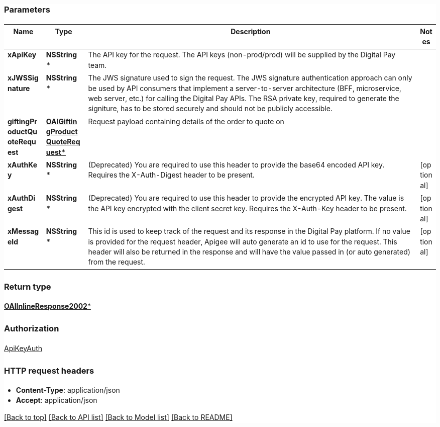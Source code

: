 ### Parameters

Name | Type | Description  | Notes
------------- | ------------- | ------------- | -------------
 **xApiKey** | **NSString***| The API key for the request. The API keys (non-prod/prod) will be supplied by the Digital Pay team. | 
 **xJWSSignature** | **NSString***| The JWS signature used to sign the request. The JWS signature authentication approach can only be used by API consumers that implement a server-to-server architecture (BFF, microservice, web server, etc.) for calling the Digital Pay APIs. The RSA private key, required to generate the signiture, has to be stored securely and should not be publicly accessible. | 
 **giftingProductQuoteRequest** | [**OAIGiftingProductQuoteRequest***](OAIGiftingProductQuoteRequest.md)| Request payload containing details of the order to quote on | 
 **xAuthKey** | **NSString***| (Deprecated) You are required to use this header to provide the base64 encoded API key. Requires the X-Auth-Digest header to be present. | [optional] 
 **xAuthDigest** | **NSString***| (Deprecated) You are required to use this header to provide the encrypted API key. The value is the API key encrypted with the client secret key. Requires the X-Auth-Key header to be present. | [optional] 
 **xMessageId** | **NSString***| This id is used to keep track of the request and its response in the Digital Pay platform. If no value is provided for the request header, Apigee will auto generate an id to use for the request. This header will also be returned in the response and will have the value passed in (or auto generated) from the request. | [optional] 

### Return type

[**OAIInlineResponse2002***](OAIInlineResponse2002.md)

### Authorization

[ApiKeyAuth](../README.md#ApiKeyAuth)

### HTTP request headers

 - **Content-Type**: application/json
 - **Accept**: application/json

[[Back to top]](#) [[Back to API list]](../README.md#documentation-for-api-endpoints) [[Back to Model list]](../README.md#documentation-for-models) [[Back to README]](../README.md)

